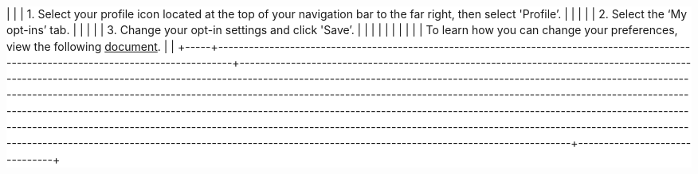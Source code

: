 |     |                                                                                                                                        | 1.  Select your profile icon located at the top of your navigation bar to the far right, then select 'Profile’.                                                                                                                                                                                                                                                                                                                                                                                                                                                                                                                                                                                                                                          |                               |
|     |                                                                                                                                        | 2.  Select the ‘My opt-ins’ tab.                                                                                                                                                                                                                                                                                                                                                                                                                                                                                                                                                                                                                                                                                                                         |                               |
|     |                                                                                                                                        | 3.  Change your opt-in settings and click 'Save’.                                                                                                                                                                                                                                                                                                                                                                                                                                                                                                                                                                                                                                                                                                        |                               |
|     |                                                                                                                                        |                                                                                                                                                                                                                                                                                                                                                                                                                                                                                                                                                                                                                                                                                                                                                          |                               |
|     |                                                                                                                                        | To learn how you can change your preferences, view the following [document](https://github.com/IBM/itz-support-public/blob/main/IBM-Technology-Zone/IBM-Technology-Zone-Runbooks/GDPR-client-runbook.md).                                                                                                                                                                                                                                                                                                                                                                                                                                                                                                                                                |                               |
+-----+----------------------------------------------------------------------------------------------------------------------------------------+----------------------------------------------------------------------------------------------------------------------------------------------------------------------------------------------------------------------------------------------------------------------------------------------------------------------------------------------------------------------------------------------------------------------------------------------------------------------------------------------------------------------------------------------------------------------------------------------------------------------------------------------------------------------------------------------------------------------------------------------------------+-------------------------------+